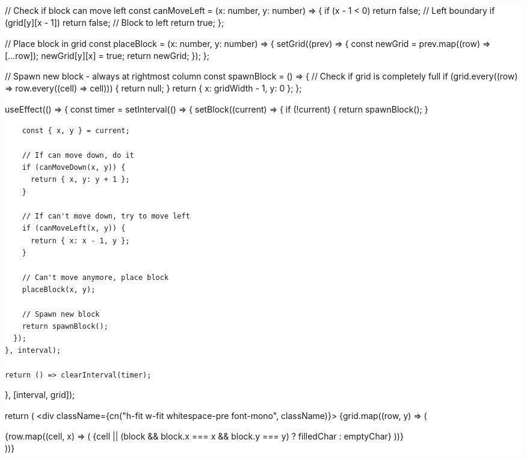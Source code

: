   // Check if block can move left
  const canMoveLeft = (x: number, y: number) => {
    if (x - 1 < 0) return false; // Left boundary
    if (grid[y][x - 1]) return false; // Block to left
    return true;
  };

  // Place block in grid
  const placeBlock = (x: number, y: number) => {
    setGrid((prev) => {
      const newGrid = prev.map((row) => [...row]);
      newGrid[y][x] = true;
      return newGrid;
    });
  };

  // Spawn new block - always at rightmost column
  const spawnBlock = () => {
    // Check if grid is completely full
    if (grid.every((row) => row.every((cell) => cell))) {
      return null;
    }
    return { x: gridWidth - 1, y: 0 };
  };

  useEffect(() => {
    const timer = setInterval(() => {
      setBlock((current) => {
        if (!current) {
          return spawnBlock();
        }

        const { x, y } = current;

        // If can move down, do it
        if (canMoveDown(x, y)) {
          return { x, y: y + 1 };
        }

        // If can't move down, try to move left
        if (canMoveLeft(x, y)) {
          return { x: x - 1, y };
        }

        // Can't move anymore, place block
        placeBlock(x, y);

        // Spawn new block
        return spawnBlock();
      });
    }, interval);

    return () => clearInterval(timer);
  }, [interval, grid]);

  return (
    <div className={cn("h-fit w-fit whitespace-pre font-mono", className)}>
      {grid.map((row, y) => (
        <div key={y}>
          {row.map((cell, x) => (
            <span key={x} className="tracking-[0.5em]">
              {cell || (block && block.x === x && block.y === y)
                ? filledChar
                : emptyChar}
            </span>
          ))}
        </div>
      ))}

  [key: string]: unknown;